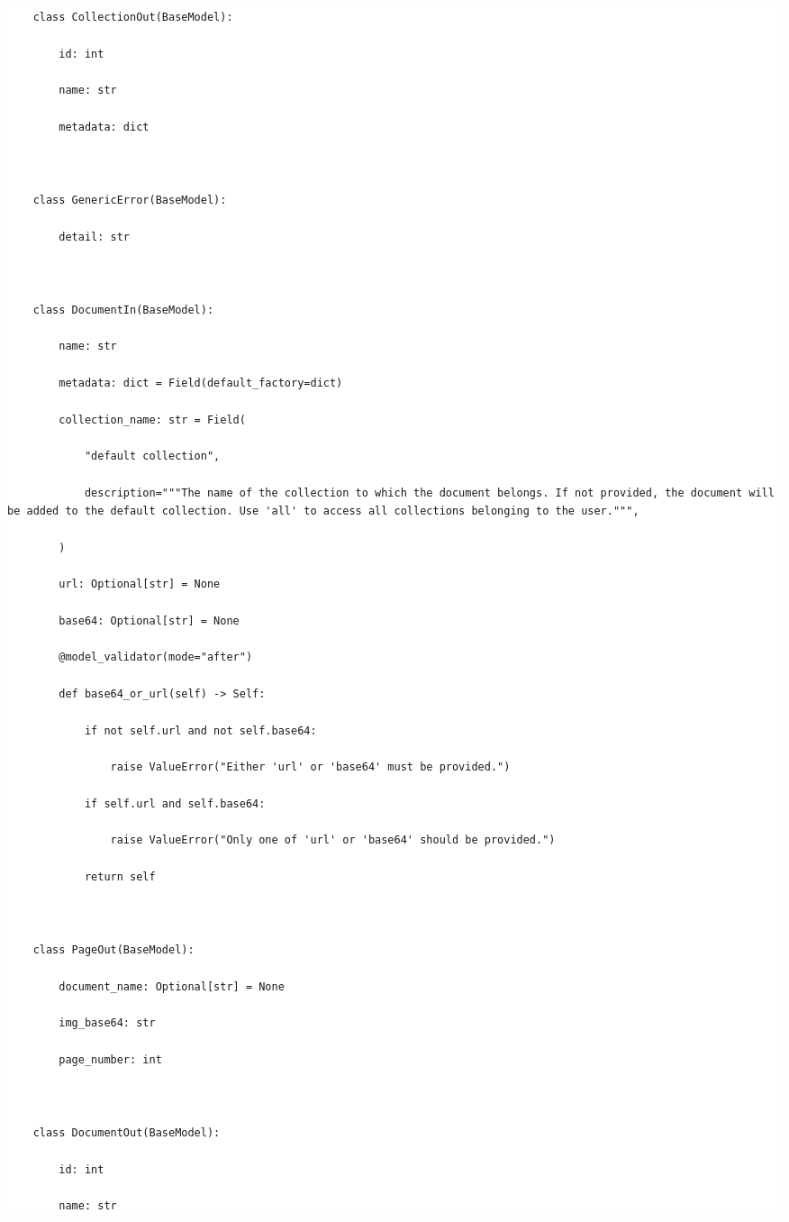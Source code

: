         class CollectionOut(BaseModel):

            id: int

            name: str

            metadata: dict

        

        class GenericError(BaseModel):

            detail: str

        

        class DocumentIn(BaseModel):

            name: str

            metadata: dict = Field(default_factory=dict)

            collection_name: str = Field(

                "default collection",

                description="""The name of the collection to which the document belongs. If not provided, the document will be added to the default collection. Use 'all' to access all collections belonging to the user.""",

            )

            url: Optional[str] = None

            base64: Optional[str] = None

            @model_validator(mode="after")

            def base64_or_url(self) -> Self:

                if not self.url and not self.base64:

                    raise ValueError("Either 'url' or 'base64' must be provided.")

                if self.url and self.base64:

                    raise ValueError("Only one of 'url' or 'base64' should be provided.")

                return self

        

        class PageOut(BaseModel):

            document_name: Optional[str] = None

            img_base64: str

            page_number: int

        

        class DocumentOut(BaseModel):

            id: int

            name: str
